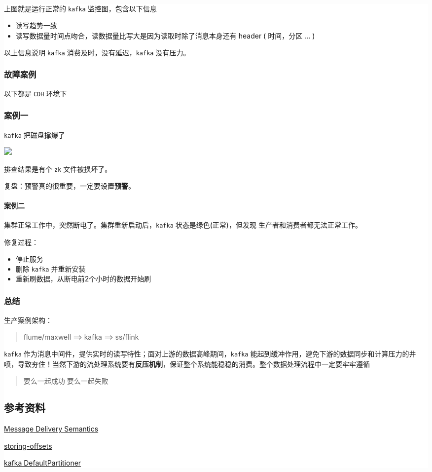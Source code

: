 上图就是运行正常的 `kafka` 监控图，包含以下信息

- 读写趋势一致
- 读写数据量时间点吻合，读数据量比写大是因为读取时除了消息本身还有 header ( 时间，分区 ... )

以上信息说明 `kafka` 消费及时，没有延迟，`kafka` 没有压力。

### 故障案例

以下都是 `CDH` 环境下

### 案例一

`kafka` 把磁盘撑爆了

![](https://vendanner.github.io/img/kafka/kafka_disk.png)

排查结果是有个 `zk` 文件被损坏了。

复盘：预警真的很重要，一定要设置**预警**。

#### 案例二

集群正常工作中，突然断电了。集群重新启动后，`kafka` 状态是绿色(正常)，但发现 生产者和消费者都无法正常工作。

修复过程：

- 停止服务
- 删除  `kafka` 并重新安装
- 重新刷数据，从断电前2个小时的数据开始刷

### 总结

生产案例架构：

> flume/maxwell ==>  kafka ==> ss/flink

`kafka` 作为消息中间件，提供实时的读写特性；面对上游的数据高峰期间，`kafka` 能起到缓冲作用，避免下游的数据同步和计算压力的井喷，导致夯住！当然下游的流处理系统要有**反压机制**，保证整个系统能稳稳的消费。整个数据处理流程中一定要牢牢遵循

> 要么一起成功 要么一起失败



## 参考资料

[Message Delivery Semantics](http://kafka.apache.org/documentation/#semantics)

[storing-offsets](http://spark.apache.org/docs/latest/streaming-kafka-0-10-integration.html#storing-offsets)

[kafka DefaultPartitioner]( https://github.com/apache/kafka/blob/2.2.1/clients/src/main/java/org/apache/kafka/clients/producer/internals/DefaultPartitioner.java )